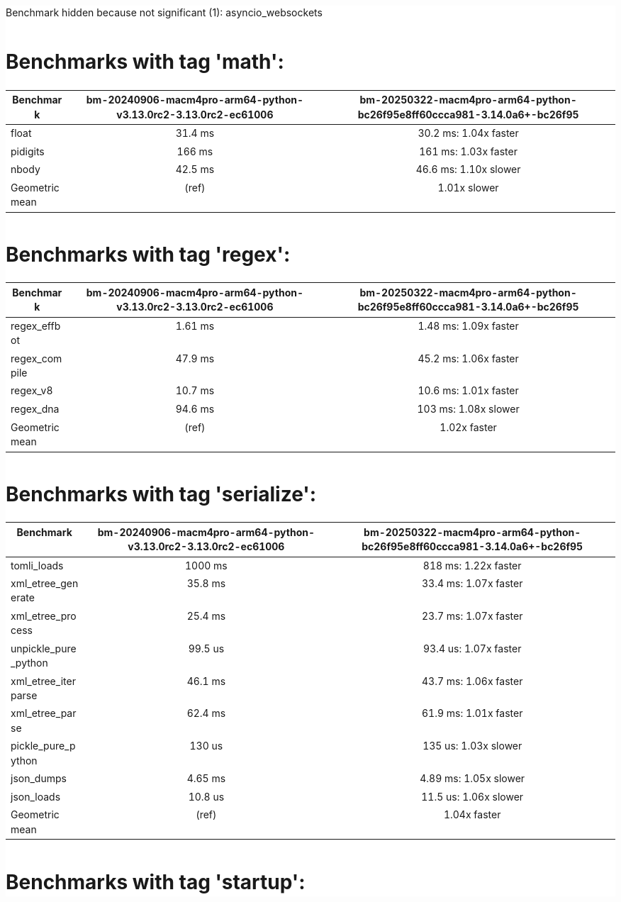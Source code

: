 Benchmark hidden because not significant (1): asyncio_websockets

Benchmarks with tag 'math':
===========================

| Benchmark      | bm-20240906-macm4pro-arm64-python-v3.13.0rc2-3.13.0rc2-ec61006 | bm-20250322-macm4pro-arm64-python-bc26f95e8ff60ccca981-3.14.0a6+-bc26f95 |
|----------------|:--------------------------------------------------------------:|:------------------------------------------------------------------------:|
| float          | 31.4 ms                                                        | 30.2 ms: 1.04x faster                                                    |
| pidigits       | 166 ms                                                         | 161 ms: 1.03x faster                                                     |
| nbody          | 42.5 ms                                                        | 46.6 ms: 1.10x slower                                                    |
| Geometric mean | (ref)                                                          | 1.01x slower                                                             |

Benchmarks with tag 'regex':
============================

| Benchmark      | bm-20240906-macm4pro-arm64-python-v3.13.0rc2-3.13.0rc2-ec61006 | bm-20250322-macm4pro-arm64-python-bc26f95e8ff60ccca981-3.14.0a6+-bc26f95 |
|----------------|:--------------------------------------------------------------:|:------------------------------------------------------------------------:|
| regex_effbot   | 1.61 ms                                                        | 1.48 ms: 1.09x faster                                                    |
| regex_compile  | 47.9 ms                                                        | 45.2 ms: 1.06x faster                                                    |
| regex_v8       | 10.7 ms                                                        | 10.6 ms: 1.01x faster                                                    |
| regex_dna      | 94.6 ms                                                        | 103 ms: 1.08x slower                                                     |
| Geometric mean | (ref)                                                          | 1.02x faster                                                             |

Benchmarks with tag 'serialize':
================================

| Benchmark            | bm-20240906-macm4pro-arm64-python-v3.13.0rc2-3.13.0rc2-ec61006 | bm-20250322-macm4pro-arm64-python-bc26f95e8ff60ccca981-3.14.0a6+-bc26f95 |
|----------------------|:--------------------------------------------------------------:|:------------------------------------------------------------------------:|
| tomli_loads          | 1000 ms                                                        | 818 ms: 1.22x faster                                                     |
| xml_etree_generate   | 35.8 ms                                                        | 33.4 ms: 1.07x faster                                                    |
| xml_etree_process    | 25.4 ms                                                        | 23.7 ms: 1.07x faster                                                    |
| unpickle_pure_python | 99.5 us                                                        | 93.4 us: 1.07x faster                                                    |
| xml_etree_iterparse  | 46.1 ms                                                        | 43.7 ms: 1.06x faster                                                    |
| xml_etree_parse      | 62.4 ms                                                        | 61.9 ms: 1.01x faster                                                    |
| pickle_pure_python   | 130 us                                                         | 135 us: 1.03x slower                                                     |
| json_dumps           | 4.65 ms                                                        | 4.89 ms: 1.05x slower                                                    |
| json_loads           | 10.8 us                                                        | 11.5 us: 1.06x slower                                                    |
| Geometric mean       | (ref)                                                          | 1.04x faster                                                             |

Benchmarks with tag 'startup':
==============================
